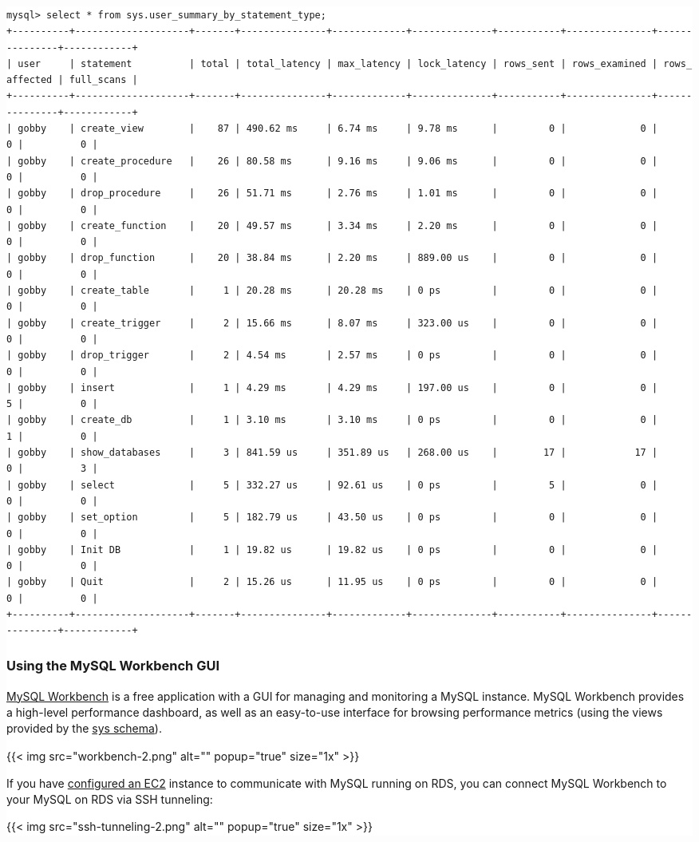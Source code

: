 


    mysql> select * from sys.user_summary_by_statement_type;
	+----------+--------------------+-------+---------------+-------------+--------------+-----------+---------------+---------------+------------+
	| user     | statement          | total | total_latency | max_latency | lock_latency | rows_sent | rows_examined | rows_affected | full_scans |
	+----------+--------------------+-------+---------------+-------------+--------------+-----------+---------------+---------------+------------+
	| gobby    | create_view        |    87 | 490.62 ms     | 6.74 ms     | 9.78 ms      |         0 |             0 |             0 |          0 |
	| gobby    | create_procedure   |    26 | 80.58 ms      | 9.16 ms     | 9.06 ms      |         0 |             0 |             0 |          0 |
	| gobby    | drop_procedure     |    26 | 51.71 ms      | 2.76 ms     | 1.01 ms      |         0 |             0 |             0 |          0 |
	| gobby    | create_function    |    20 | 49.57 ms      | 3.34 ms     | 2.20 ms      |         0 |             0 |             0 |          0 |
	| gobby    | drop_function      |    20 | 38.84 ms      | 2.20 ms     | 889.00 us    |         0 |             0 |             0 |          0 |
	| gobby    | create_table       |     1 | 20.28 ms      | 20.28 ms    | 0 ps         |         0 |             0 |             0 |          0 |
	| gobby    | create_trigger     |     2 | 15.66 ms      | 8.07 ms     | 323.00 us    |         0 |             0 |             0 |          0 |
	| gobby    | drop_trigger       |     2 | 4.54 ms       | 2.57 ms     | 0 ps         |         0 |             0 |             0 |          0 |
	| gobby    | insert             |     1 | 4.29 ms       | 4.29 ms     | 197.00 us    |         0 |             0 |             5 |          0 |
	| gobby    | create_db          |     1 | 3.10 ms       | 3.10 ms     | 0 ps         |         0 |             0 |             1 |          0 |
	| gobby    | show_databases     |     3 | 841.59 us     | 351.89 us   | 268.00 us    |        17 |            17 |             0 |          3 |
	| gobby    | select             |     5 | 332.27 us     | 92.61 us    | 0 ps         |         5 |             0 |             0 |          0 |
	| gobby    | set_option         |     5 | 182.79 us     | 43.50 us    | 0 ps         |         0 |             0 |             0 |          0 |
	| gobby    | Init DB            |     1 | 19.82 us      | 19.82 us    | 0 ps         |         0 |             0 |             0 |          0 |
	| gobby    | Quit               |     2 | 15.26 us      | 11.95 us    | 0 ps         |         0 |             0 |             0 |          0 |
	+----------+--------------------+-------+---------------+-------------+--------------+-----------+---------------+---------------+------------+

      



### Using the MySQL Workbench GUI


[MySQL Workbench](http://dev.mysql.com/downloads/workbench/) is a free application with a GUI for managing and monitoring a MySQL instance. MySQL Workbench provides a high-level performance dashboard, as well as an easy-to-use interface for browsing performance metrics (using the views provided by the [sys schema](#using-the-sys-schema)).

{{< img src="workbench-2.png" alt="" popup="true" size="1x" >}}

If you have [configured an EC2](#connecting-to-your-rds-instance) instance to communicate with MySQL running on RDS, you can connect MySQL Workbench to your MySQL on RDS via SSH tunneling:

{{< img src="ssh-tunneling-2.png" alt="" popup="true" size="1x" >}}
